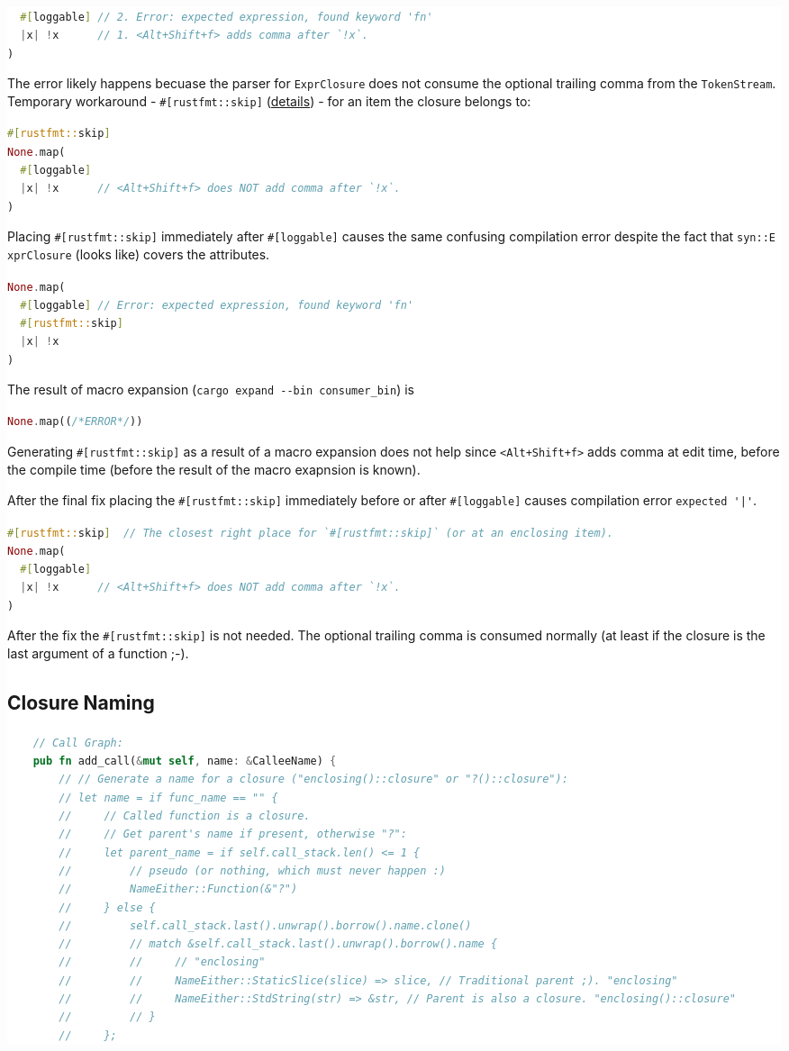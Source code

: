   ```rs
    #[loggable] // 2. Error: expected expression, found keyword 'fn'
    |x| !x      // 1. <Alt+Shift+f> adds comma after `!x`.
  )
  ```
  The error likely happens becuase the parser for `ExprClosure` does not consume the optional trailing comma from the `TokenStream`.
  Temporary workaround - `#[rustfmt::skip]` ([details](https://doc.rust-lang.org/reference/attributes.html#tool-attributes)) - for an item the closure belongs to:
  ```rs
  #[rustfmt::skip]
  None.map(
    #[loggable]
    |x| !x      // <Alt+Shift+f> does NOT add comma after `!x`.
  )
  ```
  Placing `#[rustfmt::skip]` immediately after `#[loggable]` causes the same confusing compilation error despite the fact that `syn::ExprClosure` (looks like) covers the attributes.
  ```rs
  None.map(
    #[loggable] // Error: expected expression, found keyword 'fn'
    #[rustfmt::skip]
    |x| !x
  )
  ```
  The result of macro expansion (`cargo expand --bin consumer_bin`) is 
  ```rs
  None.map((/*ERROR*/))
  ```
  Generating `#[rustfmt::skip]` as a result of a macro expansion does not help since `<Alt+Shift+f>` adds comma at edit time, before the compile time (before the result of the macro exapnsion is known).

  After the final fix placing the `#[rustfmt::skip]` immediately before or after `#[loggable]` causes compilation error `expected '|'`.
  ```rs
  #[rustfmt::skip]  // The closest right place for `#[rustfmt::skip]` (or at an enclosing item).
  None.map(
    #[loggable]
    |x| !x      // <Alt+Shift+f> does NOT add comma after `!x`.
  )
  ```
  After the fix the `#[rustfmt::skip]` is not needed. The optional trailing comma is consumed normally (at least if the closure is the last argument of a function ;-).

## Closure Naming
```rs
    // Call Graph:
    pub fn add_call(&mut self, name: &CalleeName) {
        // // Generate a name for a closure ("enclosing()::closure" or "?()::closure"):
        // let name = if func_name == "" {
        //     // Called function is a closure.
        //     // Get parent's name if present, otherwise "?":
        //     let parent_name = if self.call_stack.len() <= 1 {
        //         // pseudo (or nothing, which must never happen :)
        //         NameEither::Function(&"?")
        //     } else {
        //         self.call_stack.last().unwrap().borrow().name.clone()
        //         // match &self.call_stack.last().unwrap().borrow().name {
        //         //     // "enclosing"
        //         //     NameEither::StaticSlice(slice) => slice, // Traditional parent ;). "enclosing"
        //         //     NameEither::StdString(str) => &str, // Parent is also a closure. "enclosing()::closure"
        //         // }
        //     };
```

[1]: https://github.com/rust-lang/rust/issues/31343?utm_source=chatgpt.com "Tracking issue for std::io::set_panic and set_print #31343 - GitHub"
